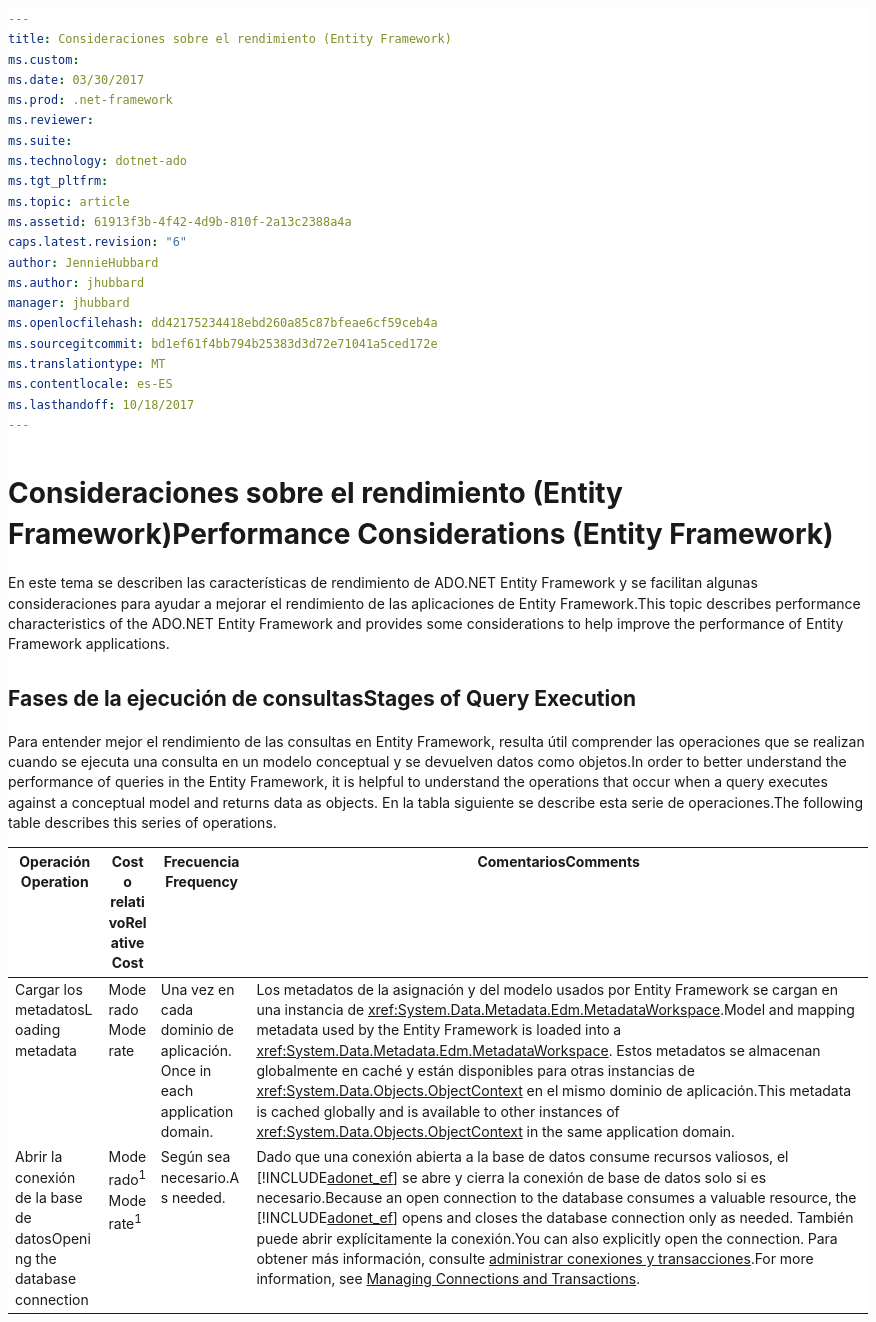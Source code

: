 ```yaml
---
title: Consideraciones sobre el rendimiento (Entity Framework)
ms.custom: 
ms.date: 03/30/2017
ms.prod: .net-framework
ms.reviewer: 
ms.suite: 
ms.technology: dotnet-ado
ms.tgt_pltfrm: 
ms.topic: article
ms.assetid: 61913f3b-4f42-4d9b-810f-2a13c2388a4a
caps.latest.revision: "6"
author: JennieHubbard
ms.author: jhubbard
manager: jhubbard
ms.openlocfilehash: dd42175234418ebd260a85c87bfeae6cf59ceb4a
ms.sourcegitcommit: bd1ef61f4bb794b25383d3d72e71041a5ced172e
ms.translationtype: MT
ms.contentlocale: es-ES
ms.lasthandoff: 10/18/2017
---
```

# <a name="performance-considerations-entity-framework"></a><span data-ttu-id="a88b5-102">Consideraciones sobre el rendimiento (Entity Framework)</span><span class="sxs-lookup"><span data-stu-id="a88b5-102">Performance Considerations (Entity Framework)</span></span>
<span data-ttu-id="a88b5-103">En este tema se describen las características de rendimiento de ADO.NET Entity Framework y se facilitan algunas consideraciones para ayudar a mejorar el rendimiento de las aplicaciones de Entity Framework.</span><span class="sxs-lookup"><span data-stu-id="a88b5-103">This topic describes performance characteristics of the ADO.NET Entity Framework and provides some considerations to help improve the performance of Entity Framework applications.</span></span>  
  
## <a name="stages-of-query-execution"></a><span data-ttu-id="a88b5-104">Fases de la ejecución de consultas</span><span class="sxs-lookup"><span data-stu-id="a88b5-104">Stages of Query Execution</span></span>  
 <span data-ttu-id="a88b5-105">Para entender mejor el rendimiento de las consultas en Entity Framework, resulta útil comprender las operaciones que se realizan cuando se ejecuta una consulta en un modelo conceptual y se devuelven datos como objetos.</span><span class="sxs-lookup"><span data-stu-id="a88b5-105">In order to better understand the performance of queries in the Entity Framework, it is helpful to understand the operations that occur when a query executes against a conceptual model and returns data as objects.</span></span> <span data-ttu-id="a88b5-106">En la tabla siguiente se describe esta serie de operaciones.</span><span class="sxs-lookup"><span data-stu-id="a88b5-106">The following table describes this series of operations.</span></span>  
  
|<span data-ttu-id="a88b5-107">Operación</span><span class="sxs-lookup"><span data-stu-id="a88b5-107">Operation</span></span>|<span data-ttu-id="a88b5-108">Costo relativo</span><span class="sxs-lookup"><span data-stu-id="a88b5-108">Relative Cost</span></span>|<span data-ttu-id="a88b5-109">Frecuencia</span><span class="sxs-lookup"><span data-stu-id="a88b5-109">Frequency</span></span>|<span data-ttu-id="a88b5-110">Comentarios</span><span class="sxs-lookup"><span data-stu-id="a88b5-110">Comments</span></span>|  
|---------------|-------------------|---------------|--------------|  
|<span data-ttu-id="a88b5-111">Cargar los metadatos</span><span class="sxs-lookup"><span data-stu-id="a88b5-111">Loading metadata</span></span>|<span data-ttu-id="a88b5-112">Moderado</span><span class="sxs-lookup"><span data-stu-id="a88b5-112">Moderate</span></span>|<span data-ttu-id="a88b5-113">Una vez en cada dominio de aplicación.</span><span class="sxs-lookup"><span data-stu-id="a88b5-113">Once in each application domain.</span></span>|<span data-ttu-id="a88b5-114">Los metadatos de la asignación y del modelo usados por Entity Framework se cargan en una instancia de <xref:System.Data.Metadata.Edm.MetadataWorkspace>.</span><span class="sxs-lookup"><span data-stu-id="a88b5-114">Model and mapping metadata used by the Entity Framework is loaded into a <xref:System.Data.Metadata.Edm.MetadataWorkspace>.</span></span> <span data-ttu-id="a88b5-115">Estos metadatos se almacenan globalmente en caché y están disponibles para otras instancias de <xref:System.Data.Objects.ObjectContext> en el mismo dominio de aplicación.</span><span class="sxs-lookup"><span data-stu-id="a88b5-115">This metadata is cached globally and is available to other instances of <xref:System.Data.Objects.ObjectContext> in the same application domain.</span></span>|  
|<span data-ttu-id="a88b5-116">Abrir la conexión de la base de datos</span><span class="sxs-lookup"><span data-stu-id="a88b5-116">Opening the database connection</span></span>|<span data-ttu-id="a88b5-117">Moderado<sup>1</sup></span><span class="sxs-lookup"><span data-stu-id="a88b5-117">Moderate<sup>1</sup></span></span>|<span data-ttu-id="a88b5-118">Según sea necesario.</span><span class="sxs-lookup"><span data-stu-id="a88b5-118">As needed.</span></span>|<span data-ttu-id="a88b5-119">Dado que una conexión abierta a la base de datos consume recursos valiosos, el [!INCLUDE[adonet_ef](../../../../../includes/adonet-ef-md.md)] se abre y cierra la conexión de base de datos solo si es necesario.</span><span class="sxs-lookup"><span data-stu-id="a88b5-119">Because an open connection to the database consumes a valuable resource, the [!INCLUDE[adonet_ef](../../../../../includes/adonet-ef-md.md)] opens and closes the database connection only as needed.</span></span> <span data-ttu-id="a88b5-120">También puede abrir explícitamente la conexión.</span><span class="sxs-lookup"><span data-stu-id="a88b5-120">You can also explicitly open the connection.</span></span> <span data-ttu-id="a88b5-121">Para obtener más información, consulte [administrar conexiones y transacciones](http://msdn.microsoft.com/en-us/b6659d2a-9a45-4e98-acaa-d7a8029e5b99).</span><span class="sxs-lookup"><span data-stu-id="a88b5-121">For more information, see [Managing Connections and Transactions](http://msdn.microsoft.com/en-us/b6659d2a-9a45-4e98-acaa-d7a8029e5b99).</span></span>|  